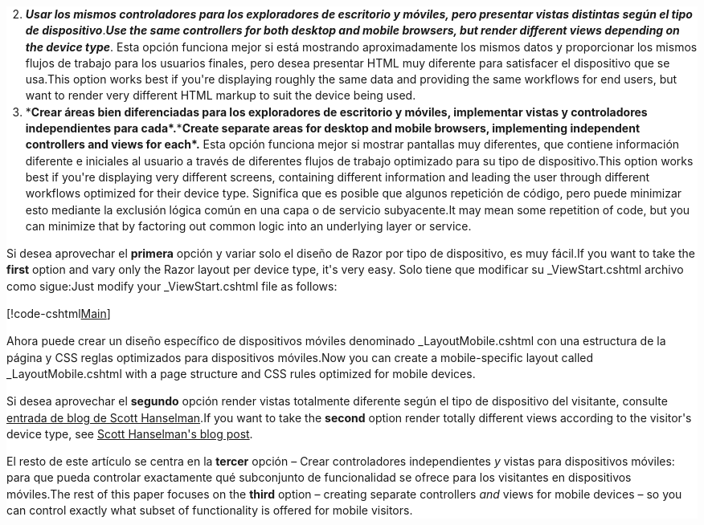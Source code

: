 2. <span data-ttu-id="6f8bd-270">***Usar los mismos controladores para los exploradores de escritorio y móviles, pero presentar vistas distintas según el tipo de dispositivo***.</span><span class="sxs-lookup"><span data-stu-id="6f8bd-270">***Use the same controllers for both desktop and mobile browsers, but render different views depending on the device type***.</span></span> <span data-ttu-id="6f8bd-271">Esta opción funciona mejor si está mostrando aproximadamente los mismos datos y proporcionar los mismos flujos de trabajo para los usuarios finales, pero desea presentar HTML muy diferente para satisfacer el dispositivo que se usa.</span><span class="sxs-lookup"><span data-stu-id="6f8bd-271">This option works best if you're displaying roughly the same data and providing the same workflows for end users, but want to render very different HTML markup to suit the device being used.</span></span>
3. <span data-ttu-id="6f8bd-272">\***Crear áreas bien diferenciadas para los exploradores de escritorio y móviles, implementar vistas y controladores independientes para cada\*.**</span><span class="sxs-lookup"><span data-stu-id="6f8bd-272">\***Create separate areas for desktop and mobile browsers, implementing independent controllers and views for each\*.**</span></span> <span data-ttu-id="6f8bd-273">Esta opción funciona mejor si mostrar pantallas muy diferentes, que contiene información diferente e iniciales al usuario a través de diferentes flujos de trabajo optimizado para su tipo de dispositivo.</span><span class="sxs-lookup"><span data-stu-id="6f8bd-273">This option works best if you're displaying very different screens, containing different information and leading the user through different workflows optimized for their device type.</span></span> <span data-ttu-id="6f8bd-274">Significa que es posible que algunos repetición de código, pero puede minimizar esto mediante la exclusión lógica común en una capa o de servicio subyacente.</span><span class="sxs-lookup"><span data-stu-id="6f8bd-274">It may mean some repetition of code, but you can minimize that by factoring out common logic into an underlying layer or service.</span></span>

<span data-ttu-id="6f8bd-275">Si desea aprovechar el **primera** opción y variar solo el diseño de Razor por tipo de dispositivo, es muy fácil.</span><span class="sxs-lookup"><span data-stu-id="6f8bd-275">If you want to take the **first** option and vary only the Razor layout per device type, it's very easy.</span></span> <span data-ttu-id="6f8bd-276">Solo tiene que modificar su \_ViewStart.cshtml archivo como sigue:</span><span class="sxs-lookup"><span data-stu-id="6f8bd-276">Just modify your \_ViewStart.cshtml file as follows:</span></span>

[!code-cshtml[Main](add-mobile-pages-to-your-aspnet-web-forms-mvc-application/samples/sample7.cshtml)]

<span data-ttu-id="6f8bd-277">Ahora puede crear un diseño específico de dispositivos móviles denominado \_LayoutMobile.cshtml con una estructura de la página y CSS reglas optimizados para dispositivos móviles.</span><span class="sxs-lookup"><span data-stu-id="6f8bd-277">Now you can create a mobile-specific layout called \_LayoutMobile.cshtml with a page structure and CSS rules optimized for mobile devices.</span></span>

<span data-ttu-id="6f8bd-278">Si desea aprovechar el **segundo** opción render vistas totalmente diferente según el tipo de dispositivo del visitante, consulte [entrada de blog de Scott Hanselman](http://www.hanselman.com/blog/ABetterASPNETMVCMobileDeviceCapabilitiesViewEngine.aspx).</span><span class="sxs-lookup"><span data-stu-id="6f8bd-278">If you want to take the **second** option render totally different views according to the visitor's device type, see [Scott Hanselman's blog post](http://www.hanselman.com/blog/ABetterASPNETMVCMobileDeviceCapabilitiesViewEngine.aspx).</span></span>

<span data-ttu-id="6f8bd-279">El resto de este artículo se centra en la **tercer** opción – Crear controladores independientes *y* vistas para dispositivos móviles: para que pueda controlar exactamente qué subconjunto de funcionalidad se ofrece para los visitantes en dispositivos móviles.</span><span class="sxs-lookup"><span data-stu-id="6f8bd-279">The rest of this paper focuses on the **third** option – creating separate controllers *and* views for mobile devices – so you can control exactly what subset of functionality is offered for mobile visitors.</span></span>
